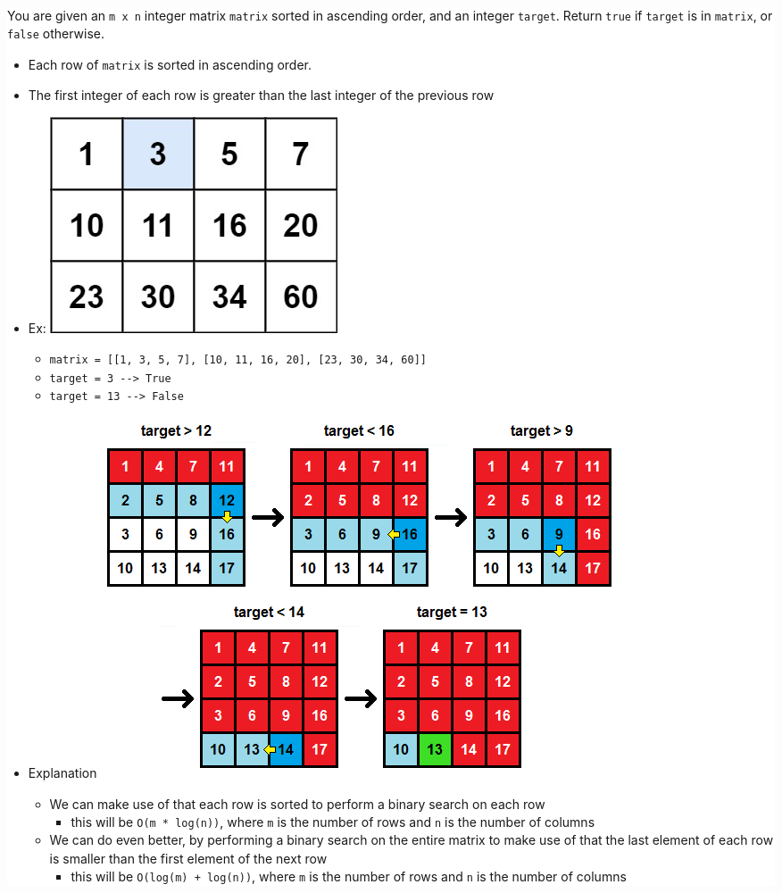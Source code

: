 You are given an `m x n` integer matrix `matrix` sorted in ascending order, and an integer `target`. Return `true` if `target` is in `matrix`, or `false` otherwise.

- Each row of `matrix` is sorted in ascending order.
- The first integer of each row is greater than the last integer of the previous row

- Ex:
  ![alt](./img/search-matrix-1.jpg)

  - `matrix = [[1, 3, 5, 7], [10, 11, 16, 20], [23, 30, 34, 60]]`
  - `target = 3 --> True`
  - `target = 13 --> False`

- Explanation
  ![alt](./img/search-matrix-2.png)

  - We can make use of that each row is sorted to perform a binary search on each row
    - this will be `O(m * log(n))`, where `m` is the number of rows and `n` is the number of columns
  - We can do even better, by performing a binary search on the entire matrix to make use of that the last element of each row is smaller than the first element of the next row
    - this will be `O(log(m) + log(n))`, where `m` is the number of rows and `n` is the number of columns
